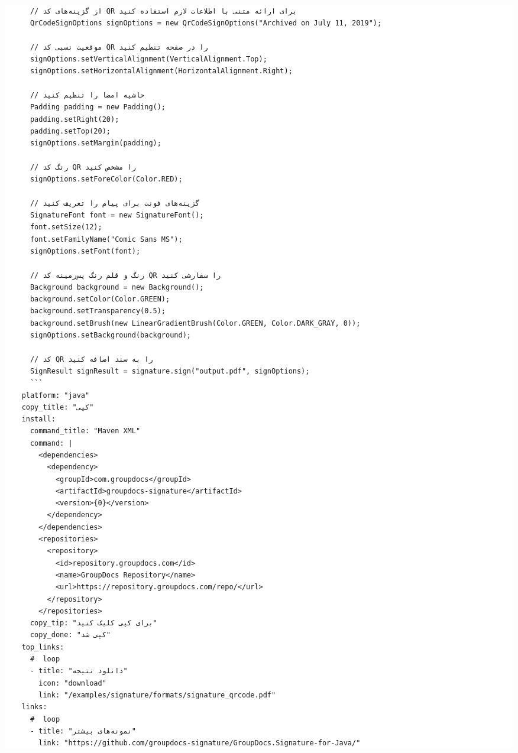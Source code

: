           // از گزینه‌های کد QR برای ارائه متنی با اطلاعات لازم استفاده کنید
          QrCodeSignOptions signOptions = new QrCodeSignOptions("Archived on July 11, 2019");

          // موقعیت نسبی کد QR را در صفحه تنظیم کنید
          signOptions.setVerticalAlignment(VerticalAlignment.Top);
          signOptions.setHorizontalAlignment(HorizontalAlignment.Right);

          // حاشیه امضا را تنظیم کنید
          Padding padding = new Padding();
          padding.setRight(20);
          padding.setTop(20);
          signOptions.setMargin(padding);

          // رنگ کد QR را مشخص کنید
          signOptions.setForeColor(Color.RED);

          // گزینه‌های فونت برای پیام را تعریف کنید
          SignatureFont font = new SignatureFont();
          font.setSize(12);
          font.setFamilyName("Comic Sans MS");
          signOptions.setFont(font);

          // رنگ و قلم رنگ پس‌زمینه کد QR را سفارشی کنید
          Background background = new Background();
          background.setColor(Color.GREEN);
          background.setTransparency(0.5);
          background.setBrush(new LinearGradientBrush(Color.GREEN, Color.DARK_GRAY, 0));
          signOptions.setBackground(background);

          // کد QR را به سند اضافه کنید
          SignResult signResult = signature.sign("output.pdf", signOptions);
          ```
        platform: "java"
        copy_title: "کپی"
        install:
          command_title: "Maven XML"
          command: |
            <dependencies>
              <dependency>
                <groupId>com.groupdocs</groupId>
                <artifactId>groupdocs-signature</artifactId>
                <version>{0}</version>
              </dependency>
            </dependencies>
            <repositories>
              <repository>
                <id>repository.groupdocs.com</id>
                <name>GroupDocs Repository</name>
                <url>https://repository.groupdocs.com/repo/</url>
              </repository>
            </repositories>
          copy_tip: "برای کپی کلیک کنید"
          copy_done: "کپی شد"
        top_links:
          #  loop
          - title: "دانلود نتیجه"
            icon: "download"
            link: "/examples/signature/formats/signature_qrcode.pdf"
        links:
          #  loop
          - title: "نمونه‌های بیشتر"
            link: "https://github.com/groupdocs-signature/GroupDocs.Signature-for-Java/"